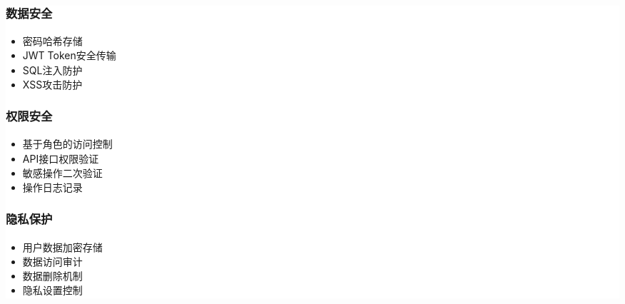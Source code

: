 ### 数据安全
- 密码哈希存储
- JWT Token安全传输
- SQL注入防护
- XSS攻击防护

### 权限安全
- 基于角色的访问控制
- API接口权限验证
- 敏感操作二次验证
- 操作日志记录

### 隐私保护
- 用户数据加密存储
- 数据访问审计
- 数据删除机制
- 隐私设置控制
